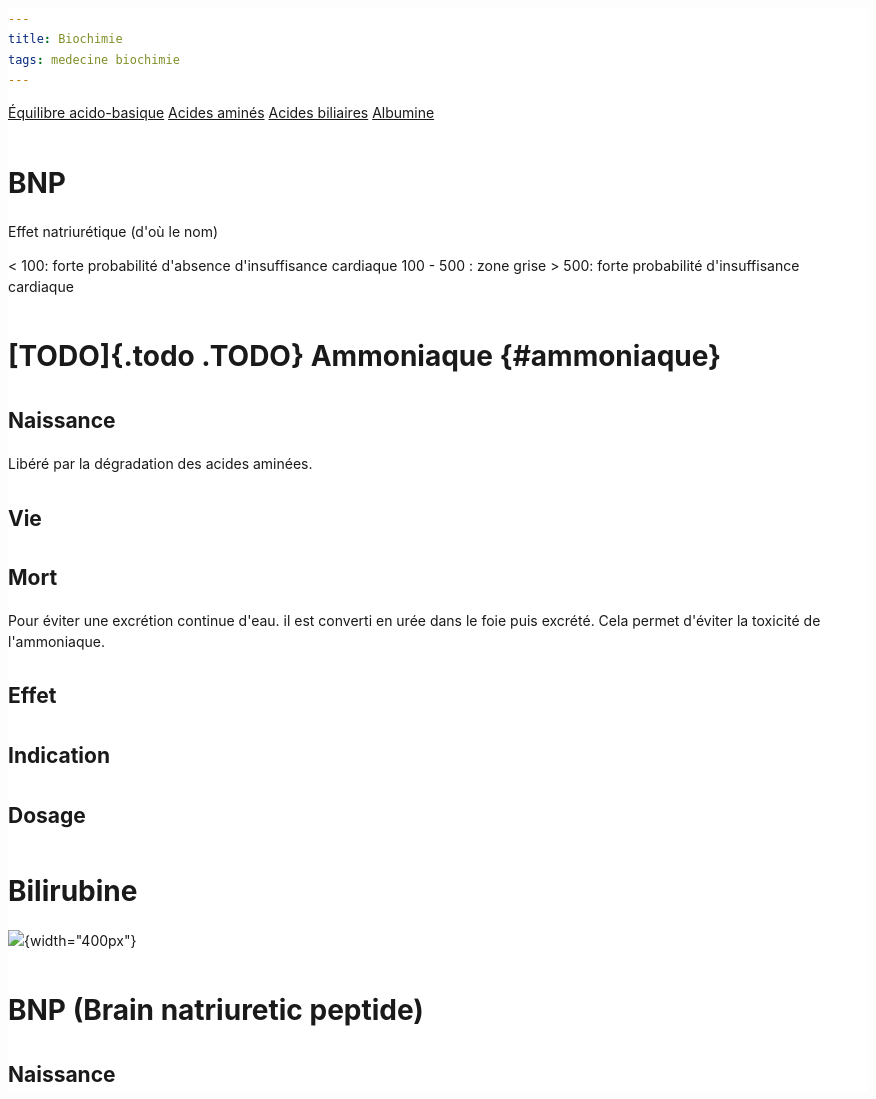 ```yaml
---
title: Biochimie
tags: medecine biochimie
---
```


[Équilibre acido-basique](202404301046-%C3%89quilibreacido-basique.md)
[Acides aminés](202404301047-Acidesamin%C3%A9s.md)
[Acides biliaires](202404301049-Acidesbiliaires.md)
[Albumine](202404301050-Albumine.md)
# BNP

Effet natriurétique (d'où le nom)

\< 100: forte probabilité d'absence d'insuffisance cardiaque 100 - 500 :
zone grise \> 500: forte probabilité d'insuffisance cardiaque

# [TODO]{.todo .TODO} Ammoniaque {#ammoniaque}

## Naissance

Libéré par la dégradation des acides aminées.

## Vie

## Mort

Pour éviter une excrétion continue d'eau. il est converti en urée dans
le foie puis excrété. Cela permet d'éviter la toxicité de l'ammoniaque.

## Effet

## Indication

## Dosage

# Bilirubine

![](../images/biochimie/bilirubin.jpg){width="400px"}

# BNP (Brain natriuretic peptide)

## Naissance

